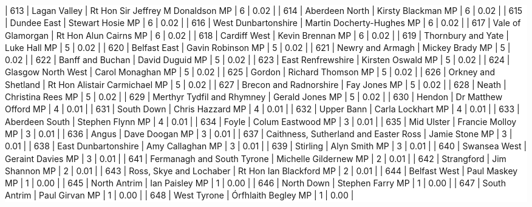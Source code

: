 | 613 | Lagan Valley | Rt Hon Sir Jeffrey M Donaldson MP | 6 | 0.02 |
| 614 | Aberdeen North | Kirsty Blackman MP | 6 | 0.02 |
| 615 | Dundee East | Stewart Hosie MP | 6 | 0.02 |
| 616 | West Dunbartonshire | Martin Docherty-Hughes MP | 6 | 0.02 |
| 617 | Vale of Glamorgan | Rt Hon Alun Cairns MP | 6 | 0.02 |
| 618 | Cardiff West | Kevin Brennan MP | 6 | 0.02 |
| 619 | Thornbury and Yate | Luke Hall MP | 5 | 0.02 |
| 620 | Belfast East | Gavin Robinson MP | 5 | 0.02 |
| 621 | Newry and Armagh | Mickey Brady MP | 5 | 0.02 |
| 622 | Banff and Buchan | David Duguid MP | 5 | 0.02 |
| 623 | East Renfrewshire | Kirsten Oswald MP | 5 | 0.02 |
| 624 | Glasgow North West | Carol Monaghan MP | 5 | 0.02 |
| 625 | Gordon | Richard Thomson MP | 5 | 0.02 |
| 626 | Orkney and Shetland | Rt Hon Alistair Carmichael MP | 5 | 0.02 |
| 627 | Brecon and Radnorshire | Fay Jones MP | 5 | 0.02 |
| 628 | Neath | Christina Rees MP | 5 | 0.02 |
| 629 | Merthyr Tydfil and Rhymney | Gerald Jones MP | 5 | 0.02 |
| 630 | Hendon | Dr Matthew Offord MP | 4 | 0.01 |
| 631 | South Down | Chris Hazzard MP | 4 | 0.01 |
| 632 | Upper Bann | Carla Lockhart MP | 4 | 0.01 |
| 633 | Aberdeen South | Stephen Flynn MP | 4 | 0.01 |
| 634 | Foyle | Colum Eastwood MP | 3 | 0.01 |
| 635 | Mid Ulster | Francie Molloy MP | 3 | 0.01 |
| 636 | Angus | Dave Doogan MP | 3 | 0.01 |
| 637 | Caithness, Sutherland and Easter Ross | Jamie Stone MP | 3 | 0.01 |
| 638 | East Dunbartonshire | Amy Callaghan MP | 3 | 0.01 |
| 639 | Stirling | Alyn Smith MP | 3 | 0.01 |
| 640 | Swansea West | Geraint Davies MP | 3 | 0.01 |
| 641 | Fermanagh and South Tyrone | Michelle Gildernew MP | 2 | 0.01 |
| 642 | Strangford | Jim Shannon MP | 2 | 0.01 |
| 643 | Ross, Skye and Lochaber | Rt Hon Ian Blackford MP | 2 | 0.01 |
| 644 | Belfast West | Paul Maskey MP | 1 | 0.00 |
| 645 | North Antrim | Ian Paisley MP | 1 | 0.00 |
| 646 | North Down | Stephen Farry MP | 1 | 0.00 |
| 647 | South Antrim | Paul Girvan MP | 1 | 0.00 |
| 648 | West Tyrone | Órfhlaith Begley MP | 1 | 0.00 |
